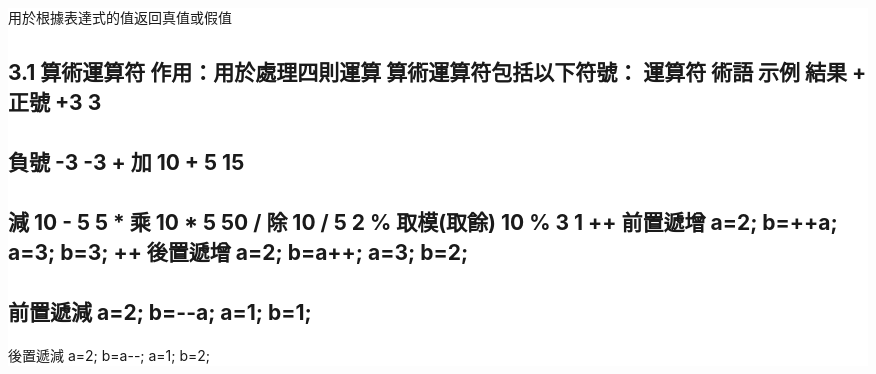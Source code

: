 用於根據表達式的值返回真值或假值

3.1 算術運算符
作用：用於處理四則運算
算術運算符包括以下符號：
運算符
術語
示例
結果
+
正號
+3
3
-
負號
-3
-3
+
加
10 + 5
15
-
減
10 - 5
5
*
乘
10 * 5
50
/
除
10 / 5
2
%
取模(取餘)
10 % 3
1
++
前置遞增
a=2; b=++a;
a=3; b=3;
++
後置遞增
a=2; b=a++;
a=3; b=2;
--
前置遞減
a=2; b=--a;
a=1; b=1;
--
後置遞減
a=2; b=a--;
a=1; b=2;
